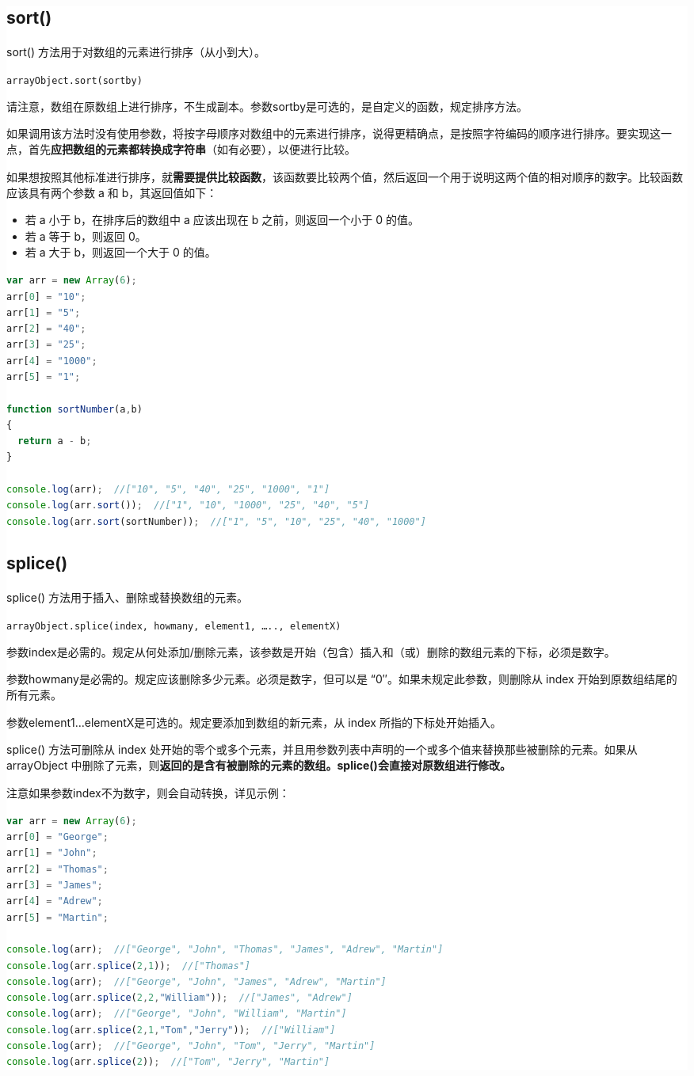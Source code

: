 ## **sort()**

sort() 方法用于对数组的元素进行排序（从小到大）。

`arrayObject.sort(sortby)`

请注意，数组在原数组上进行排序，不生成副本。参数sortby是可选的，是自定义的函数，规定排序方法。

如果调用该方法时没有使用参数，将按字母顺序对数组中的元素进行排序，说得更精确点，是按照字符编码的顺序进行排序。要实现这一点，首先**应把数组的元素都转换成字符串**（如有必要），以便进行比较。

如果想按照其他标准进行排序，就**需要提供比较函数**，该函数要比较两个值，然后返回一个用于说明这两个值的相对顺序的数字。比较函数应该具有两个参数 a 和 b，其返回值如下：

* 若 a 小于 b，在排序后的数组中 a 应该出现在 b 之前，则返回一个小于 0 的值。
* 若 a 等于 b，则返回 0。
* 若 a 大于 b，则返回一个大于 0 的值。

```javascript
var arr = new Array(6);
arr[0] = "10";
arr[1] = "5";
arr[2] = "40";
arr[3] = "25";
arr[4] = "1000";
arr[5] = "1";

function sortNumber(a,b)
{
  return a - b;
}

console.log(arr);  //["10", "5", "40", "25", "1000", "1"]
console.log(arr.sort());  //["1", "10", "1000", "25", "40", "5"]
console.log(arr.sort(sortNumber));  //["1", "5", "10", "25", "40", "1000"]
```

## **splice()**

splice() 方法用于插入、删除或替换数组的元素。

`arrayObject.splice(index, howmany, element1, ….., elementX)`

参数index是必需的。规定从何处添加/删除元素，该参数是开始（包含）插入和（或）删除的数组元素的下标，必须是数字。

参数howmany是必需的。规定应该删除多少元素。必须是数字，但可以是 “0″。如果未规定此参数，则删除从 index 开始到原数组结尾的所有元素。

参数element1…elementX是可选的。规定要添加到数组的新元素，从 index 所指的下标处开始插入。

splice() 方法可删除从 index 处开始的零个或多个元素，并且用参数列表中声明的一个或多个值来替换那些被删除的元素。如果从 arrayObject 中删除了元素，则**返回的是含有被删除的元素的数组。splice()会直接对原数组进行修改。**

注意如果参数index不为数字，则会自动转换，详见示例：

```javascript
var arr = new Array(6);
arr[0] = "George";
arr[1] = "John";
arr[2] = "Thomas";
arr[3] = "James";
arr[4] = "Adrew";
arr[5] = "Martin";

console.log(arr);  //["George", "John", "Thomas", "James", "Adrew", "Martin"]
console.log(arr.splice(2,1));  //["Thomas"]
console.log(arr);  //["George", "John", "James", "Adrew", "Martin"]
console.log(arr.splice(2,2,"William"));  //["James", "Adrew"]
console.log(arr);  //["George", "John", "William", "Martin"]
console.log(arr.splice(2,1,"Tom","Jerry"));  //["William"]
console.log(arr);  //["George", "John", "Tom", "Jerry", "Martin"]
console.log(arr.splice(2));  //["Tom", "Jerry", "Martin"]
```